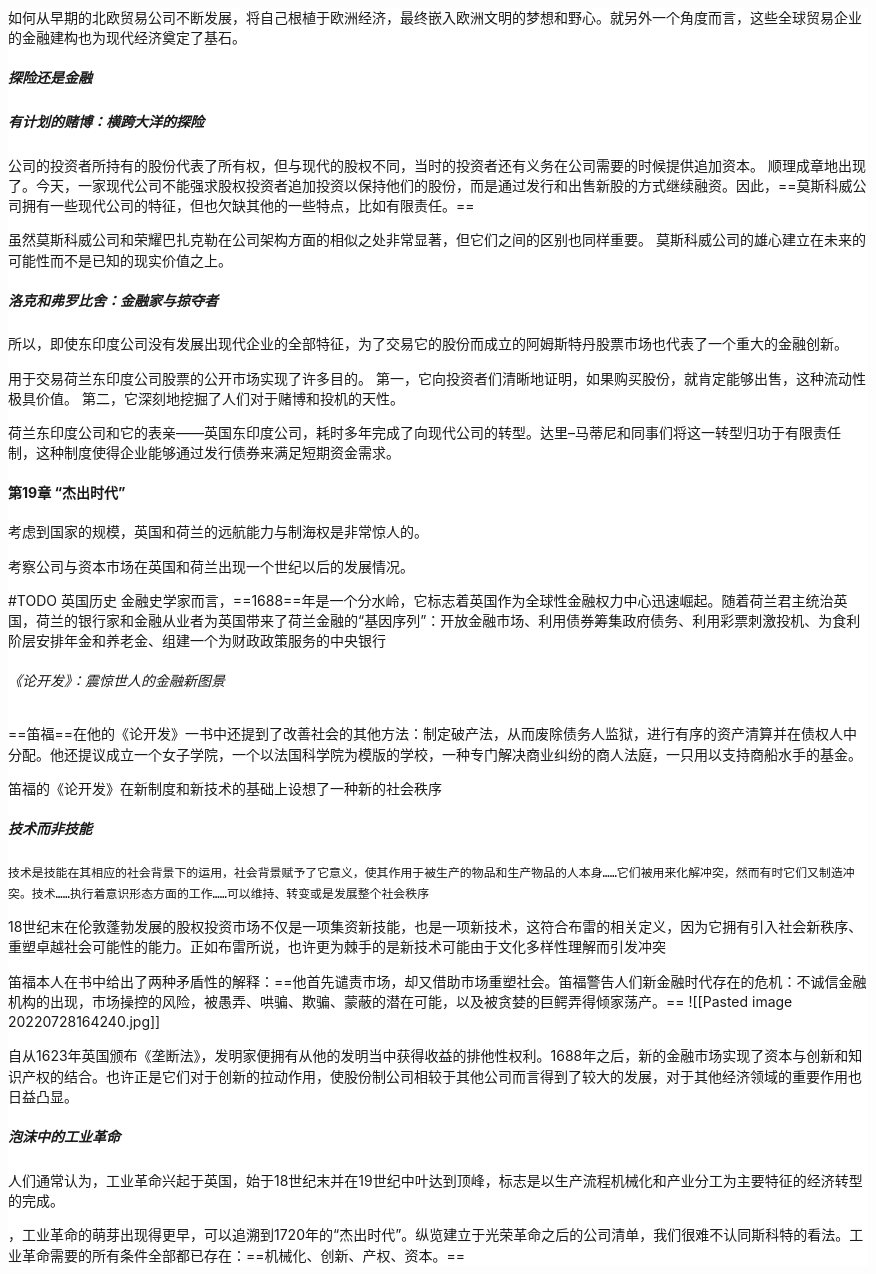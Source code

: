 如何从早期的北欧贸易公司不断发展，将自己根植于欧洲经济，最终嵌入欧洲文明的梦想和野心。就另外一个角度而言，这些全球贸易企业的金融建构也为现代经济奠定了基石。
##### 探险还是金融


##### 有计划的赌博：横跨大洋的探险
公司的投资者所持有的股份代表了所有权，但与现代的股权不同，当时的投资者还有义务在公司需要的时候提供追加资本。
顺理成章地出现了。今天，一家现代公司不能强求股权投资者追加投资以保持他们的股份，而是通过发行和出售新股的方式继续融资。因此，==莫斯科威公司拥有一些现代公司的特征，但也欠缺其他的一些特点，比如有限责任。==

虽然莫斯科威公司和荣耀巴扎克勒在公司架构方面的相似之处非常显著，但它们之间的区别也同样重要。
莫斯科威公司的雄心建立在未来的可能性而不是已知的现实价值之上。

##### 洛克和弗罗比舍：金融家与掠夺者

所以，即使东印度公司没有发展出现代企业的全部特征，为了交易它的股份而成立的阿姆斯特丹股票市场也代表了一个重大的金融创新。

用于交易荷兰东印度公司股票的公开市场实现了许多目的。
	第一，它向投资者们清晰地证明，如果购买股份，就肯定能够出售，这种流动性极具价值。
	第二，它深刻地挖掘了人们对于赌博和投机的天性。

荷兰东印度公司和它的表亲——英国东印度公司，耗时多年完成了向现代公司的转型。达里–马蒂尼和同事们将这一转型归功于有限责任制，这种制度使得企业能够通过发行债券来满足短期资金需求。

#### 第19章 “杰出时代”
考虑到国家的规模，英国和荷兰的远航能力与制海权是非常惊人的。

考察公司与资本市场在英国和荷兰出现一个世纪以后的发展情况。

#TODO 英国历史
金融史学家而言，==1688==年是一个分水岭，它标志着英国作为全球性金融权力中心迅速崛起。随着荷兰君主统治英国，荷兰的银行家和金融从业者为英国带来了荷兰金融的“基因序列”：开放金融市场、利用债券筹集政府债务、利用彩票刺激投机、为食利阶层安排年金和养老金、组建一个为财政政策服务的中央银行

###### 《论开发》：震惊世人的金融新图景
==笛福==在他的《论开发》一书中还提到了改善社会的其他方法：制定破产法，从而废除债务人监狱，进行有序的资产清算并在债权人中分配。他还提议成立一个女子学院，一个以法国科学院为模版的学校，一种专门解决商业纠纷的商人法庭，一只用以支持商船水手的基金。

笛福的《论开发》在新制度和新技术的基础上设想了一种新的社会秩序

##### 技术而非技能
```
技术是技能在其相应的社会背景下的运用，社会背景赋予了它意义，使其作用于被生产的物品和生产物品的人本身……它们被用来化解冲突，然而有时它们又制造冲突。技术……执行着意识形态方面的工作……可以维持、转变或是发展整个社会秩序
```
18世纪末在伦敦蓬勃发展的股权投资市场不仅是一项集资新技能，也是一项新技术，这符合布雷的相关定义，因为它拥有引入社会新秩序、重塑卓越社会可能性的能力。正如布雷所说，也许更为棘手的是新技术可能由于文化多样性理解而引发冲突

笛福本人在书中给出了两种矛盾性的解释：==他首先谴责市场，却又借助市场重塑社会。笛福警告人们新金融时代存在的危机：不诚信金融机构的出现，市场操控的风险，被愚弄、哄骗、欺骗、蒙蔽的潜在可能，以及被贪婪的巨鳄弄得倾家荡产。==
![[Pasted image 20220728164240.jpg]]

自从1623年英国颁布《垄断法》，发明家便拥有从他的发明当中获得收益的排他性权利。1688年之后，新的金融市场实现了资本与创新和知识产权的结合。也许正是它们对于创新的拉动作用，使股份制公司相较于其他公司而言得到了较大的发展，对于其他经济领域的重要作用也日益凸显。

##### 泡沫中的工业革命
人们通常认为，工业革命兴起于英国，始于18世纪末并在19世纪中叶达到顶峰，标志是以生产流程机械化和产业分工为主要特征的经济转型的完成。

，工业革命的萌芽出现得更早，可以追溯到1720年的“杰出时代”。纵览建立于光荣革命之后的公司清单，我们很难不认同斯科特的看法。工业革命需要的所有条件全部都已存在：==机械化、创新、产权、资本。==

